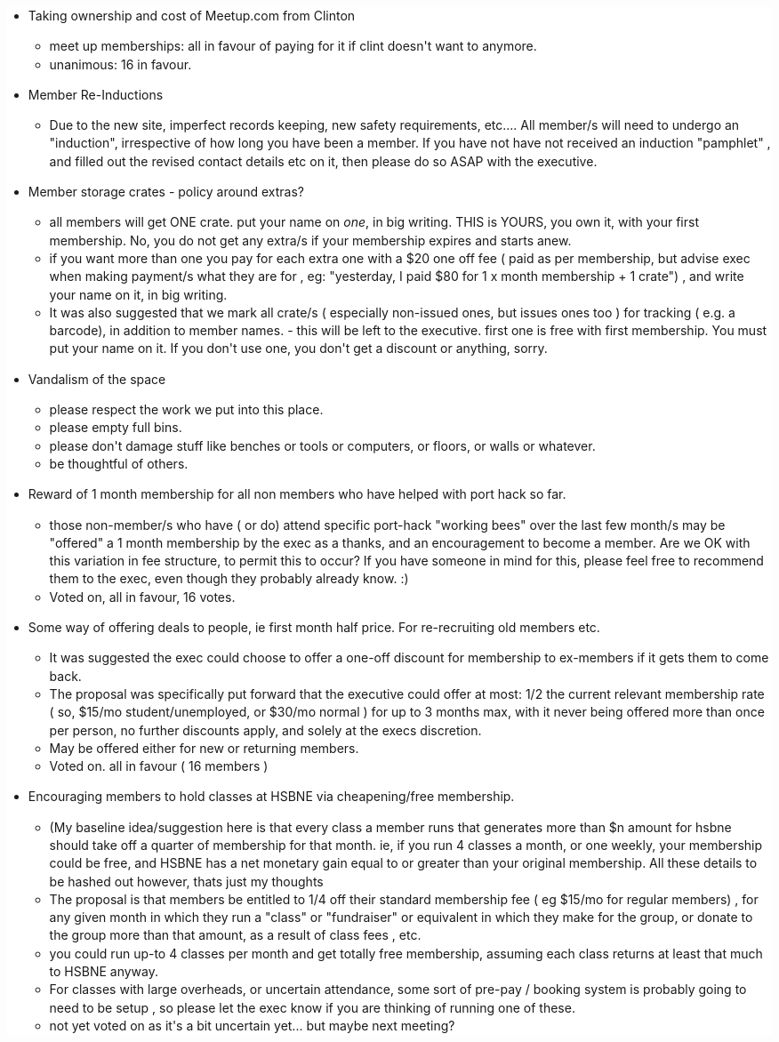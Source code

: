 * Taking ownership and cost of Meetup.com from Clinton
  * meet up memberships: all in favour of paying for it if clint doesn't want to anymore.  
  * unanimous: 16 in favour.

* Member Re-Inductions
  * Due to the new site, imperfect records keeping, new safety requirements, etc.... All member/s will need to undergo an "induction", irrespective of how long you have been a member.    If you have not have not received an induction "pamphlet" , and filled out the revised contact details etc on it, then please do so ASAP with the executive.

* Member storage crates - policy around extras?
  * all members will get ONE crate.  put your  name on *one*, in big writing.  THIS is YOURS,  you own it, with your first membership.   No, you do not get any extra/s if your membership expires and starts anew.
  * if you want more than one you pay for each extra one with a $20 one off fee ( paid as per membership, but advise exec when making payment/s what they are for , eg: "yesterday, I paid $80 for 1 x month membership + 1 crate") , and write your name on it, in big writing.
  * It was also suggested that we mark all crate/s ( especially non-issued ones, but issues ones too )  for tracking ( e.g. a barcode), in addition to member names.  - this will be left to the executive.    first one is free with first membership.   You must put your name on it.     If you don't use one, you don't get a discount or anything, sorry.

* Vandalism of the space
  * please respect the work we put into this place.
  * please empty full bins.
  * please don't damage stuff like benches or tools or computers, or floors, or walls or whatever.
  * be thoughtful of others.

* Reward of 1 month membership for all non members who have helped with port hack so far.
  * those non-member/s who have ( or do) attend specific port-hack "working bees" over the last few month/s may be "offered" a 1 month membership by the exec as a thanks, and an encouragement to become a member.  Are we OK with this variation in fee structure, to permit this to occur?     If you have someone in mind for this, please feel free to recommend them to  the exec, even though they probably already know.   :)     
  * Voted on, all in favour, 16 votes.


* Some way of offering deals to people, ie first month half price. For re-recruiting old members etc.
  * It was suggested the exec could choose to offer a one-off discount for membership to ex-members if it gets them to come back.   
  * The proposal was specifically put forward that the executive could offer at most:  1/2 the current relevant membership rate ( so, $15/mo student/unemployed, or $30/mo normal )  for up to 3 months max, with it never being offered more than once per person,  no further discounts apply, and solely at the execs discretion.     
  * May be offered either for new or returning members.   
  * Voted on. all in favour ( 16 members )


* Encouraging members to hold classes at HSBNE via cheapening/free membership.
  * (My baseline idea/suggestion here is that every class a member runs that generates more than $n amount for hsbne should take off a quarter of membership for that month. ie, if you run 4 classes a month, or one weekly, your membership could be free, and HSBNE has a net monetary gain equal to or greater than your original membership. All these details to be hashed out however, thats just my thoughts
  * The proposal is that members be entitled to 1/4 off their standard membership fee ( eg $15/mo for regular members) , for any given month in which they run a "class" or "fundraiser" or equivalent in which they make  for the group, or donate to the group more than that amount, as a result of class fees , etc.
  * you could run up-to 4 classes per month and get totally free membership, assuming each class returns at least that much to HSBNE anyway.
  * For classes with large overheads, or uncertain attendance, some sort of pre-pay / booking system is probably going to need to be setup , so please let the exec know if you are thinking of running one of these.
  * not yet voted on as it's a bit uncertain yet... but maybe next meeting?
